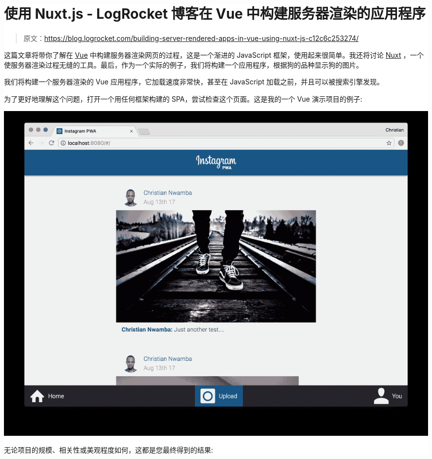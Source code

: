 # 使用 Nuxt.js - LogRocket 博客在 Vue 中构建服务器渲染的应用程序

> 原文：<https://blog.logrocket.com/building-server-rendered-apps-in-vue-using-nuxt-js-c12c6c253274/>

这篇文章将带你了解在 [Vue](https://vuejs.org/) 中构建服务器渲染网页的过程，这是一个渐进的 JavaScript 框架，使用起来很简单。我还将讨论 [Nuxt](https://nuxtjs.org) ，一个使服务器渲染过程无缝的工具。最后，作为一个实际的例子，我们将构建一个应用程序，根据狗的品种显示狗的图片。

我们将构建一个服务器渲染的 Vue 应用程序，它加载速度非常快，甚至在 JavaScript 加载之前，并且可以被搜索引擎发现。

为了更好地理解这个问题，打开一个用任何框架构建的 SPA，尝试检查这个页面。这是我的一个 Vue 演示项目的例子:

![](img/6a81c36ca78d3c3fa0a2ef583d76b86a.png)

无论项目的规模、相关性或美观程度如何，这都是您最终得到的结果:
